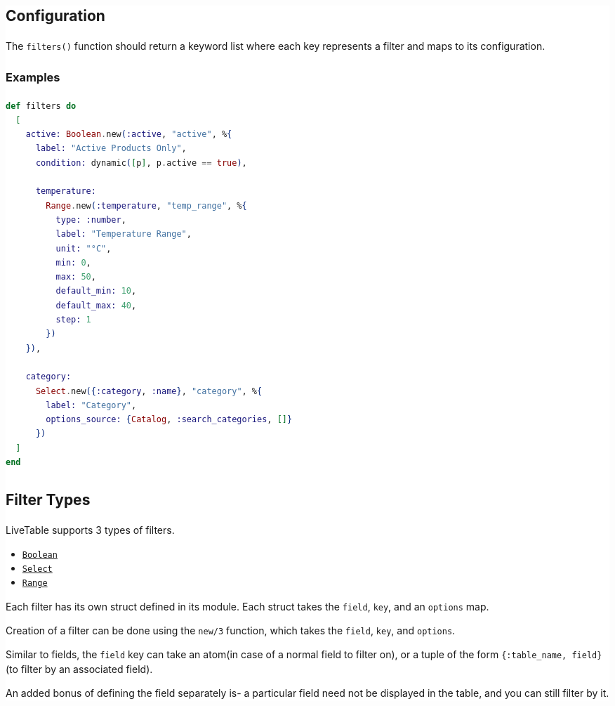 ## Configuration
The `filters()` function should return a keyword list where each key represents a filter and maps to its configuration.

### Examples
```elixir
def filters do
  [
    active: Boolean.new(:active, "active", %{
      label: "Active Products Only",
      condition: dynamic([p], p.active == true),

      temperature:
        Range.new(:temperature, "temp_range", %{
          type: :number,
          label: "Temperature Range",
          unit: "°C",
          min: 0,
          max: 50,
          default_min: 10,
          default_max: 40,
          step: 1
        })
    }),

    category:
      Select.new({:category, :name}, "category", %{
        label: "Category",
        options_source: {Catalog, :search_categories, []}
      })
  ]
end
```

## Filter Types
LiveTable supports 3 types of filters.

* [`Boolean`](#boolean)
* [`Select`](#select)
* [`Range`](#range)

Each filter has its own struct defined in its module. Each struct takes the `field`, `key`, and an `options` map.

Creation of a filter can be done using the `new/3` function, which takes the `field`, `key`, and `options`.

Similar to fields, the `field` key can take an atom(in case of a normal field to filter on), or a tuple of the form `{:table_name, field}`(to filter by an associated field).

An added bonus of defining the field separately is- a particular field need not be displayed in the table, and you can still filter by it.
